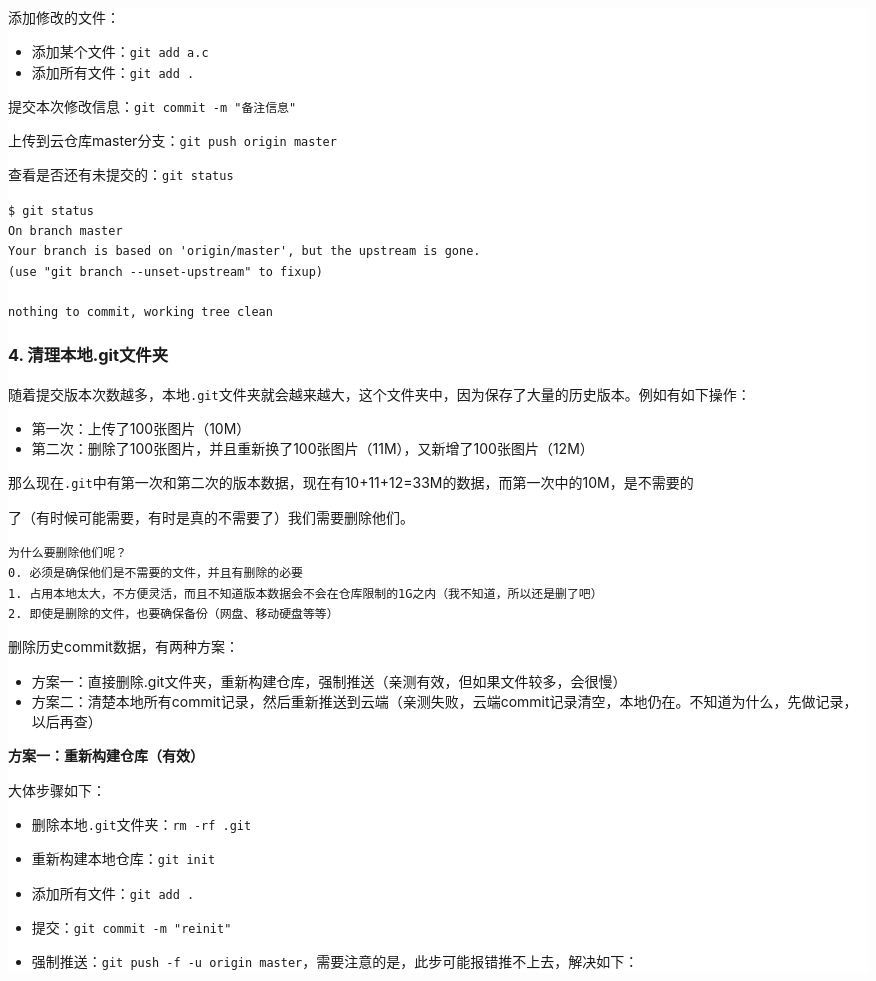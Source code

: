 添加修改的文件：

- 添加某个文件：`git add a.c`   
- 添加所有文件：`git add .`  

提交本次修改信息：`git commit -m "备注信息"`

上传到云仓库master分支：`git push origin master`

查看是否还有未提交的：`git status`

```
$ git status
On branch master
Your branch is based on 'origin/master', but the upstream is gone.
(use "git branch --unset-upstream" to fixup)

nothing to commit, working tree clean
```



### 4. 清理本地.git文件夹

随着提交版本次数越多，本地`.git`文件夹就会越来越大，这个文件夹中，因为保存了大量的历史版本。例如有如下操作：

- 第一次：上传了100张图片（10M）
- 第二次：删除了100张图片，并且重新换了100张图片（11M），又新增了100张图片（12M）

那么现在`.git`中有第一次和第二次的版本数据，现在有10+11+12=33M的数据，而第一次中的10M，是不需要的

了（有时候可能需要，有时是真的不需要了）我们需要删除他们。

```note
为什么要删除他们呢？
0. 必须是确保他们是不需要的文件，并且有删除的必要
1. 占用本地太大，不方便灵活，而且不知道版本数据会不会在仓库限制的1G之内（我不知道，所以还是删了吧）
2. 即使是删除的文件，也要确保备份（网盘、移动硬盘等等）
```



删除历史commit数据，有两种方案：

- 方案一：直接删除.git文件夹，重新构建仓库，强制推送（亲测有效，但如果文件较多，会很慢）
- 方案二：清楚本地所有commit记录，然后重新推送到云端（亲测失败，云端commit记录清空，本地仍在。不知道为什么，先做记录，以后再查）



**方案一：重新构建仓库（有效）**

大体步骤如下：

- 删除本地`.git`文件夹：`rm -rf .git`

- 重新构建本地仓库：`git init`

- 添加所有文件：`git add .`

- 提交：`git commit -m "reinit"`

- 强制推送：`git push -f -u origin master`，需要注意的是，此步可能报错推不上去，解决如下：
